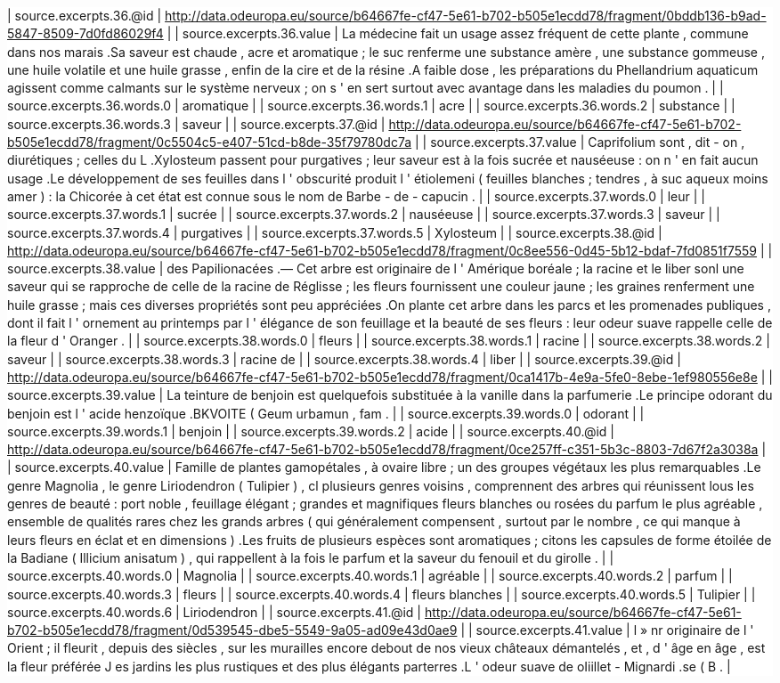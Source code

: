 | source.excerpts.36.@id | http://data.odeuropa.eu/source/b64667fe-cf47-5e61-b702-b505e1ecdd78/fragment/0bddb136-b9ad-5847-8509-7d0fd86029f4 |
| source.excerpts.36.value | La médecine fait un usage assez fréquent de cette plante , commune dans nos marais .Sa saveur est chaude , acre et aromatique ; le suc renferme une substance amère , une substance gommeuse , une huile volatile et une huile grasse , enfin de la cire et de la résine .A faible dose , les préparations du Phellandrium aquaticum agissent comme calmants sur le système nerveux ; on s ' en sert surtout avec avantage dans les maladies du poumon . |
| source.excerpts.36.words.0 | aromatique |
| source.excerpts.36.words.1 | acre |
| source.excerpts.36.words.2 | substance |
| source.excerpts.36.words.3 | saveur |
| source.excerpts.37.@id | http://data.odeuropa.eu/source/b64667fe-cf47-5e61-b702-b505e1ecdd78/fragment/0c5504c5-e407-51cd-b8de-35f79780dc7a |
| source.excerpts.37.value | Caprifolium sont , dit - on , diurétiques ; celles du L .Xylosteum passent pour purgatives ; leur saveur est à la fois sucrée et nauséeuse : on n ' en fait aucun usage .Le développement de ses feuilles dans l ' obscurité produit l ' étiolemeni ( feuilles blanches ; tendres , à suc aqueux moins amer ) : la Chicorée à cet état est connue sous le nom de Barbe - de - capucin . |
| source.excerpts.37.words.0 | leur |
| source.excerpts.37.words.1 | sucrée |
| source.excerpts.37.words.2 | nauséeuse |
| source.excerpts.37.words.3 | saveur |
| source.excerpts.37.words.4 | purgatives |
| source.excerpts.37.words.5 | Xylosteum |
| source.excerpts.38.@id | http://data.odeuropa.eu/source/b64667fe-cf47-5e61-b702-b505e1ecdd78/fragment/0c8ee556-0d45-5b12-bdaf-7fd0851f7559 |
| source.excerpts.38.value | des Papilionacées .— Cet arbre est originaire de l ' Amérique boréale ; la racine et le liber sonl une saveur qui se rapproche de celle de la racine de Réglisse ; les fleurs fournissent une couleur jaune ; les graines renferment une huile grasse ; mais ces diverses propriétés sont peu appréciées .On plante cet arbre dans les parcs et les promenades publiques , dont il fait l ' ornement au printemps par l ' élégance de son feuillage et la beauté de ses fleurs : leur odeur suave rappelle celle de la fleur d ' Oranger . |
| source.excerpts.38.words.0 | fleurs |
| source.excerpts.38.words.1 | racine |
| source.excerpts.38.words.2 | saveur |
| source.excerpts.38.words.3 | racine de |
| source.excerpts.38.words.4 | liber |
| source.excerpts.39.@id | http://data.odeuropa.eu/source/b64667fe-cf47-5e61-b702-b505e1ecdd78/fragment/0ca1417b-4e9a-5fe0-8ebe-1ef980556e8e |
| source.excerpts.39.value | La teinture de benjoin est quelquefois substituée à la vanille dans la parfumerie .Le principe odorant du benjoin est l ' acide henzoïque .BKVOITE ( Geum urbamun , fam . |
| source.excerpts.39.words.0 | odorant |
| source.excerpts.39.words.1 | benjoin |
| source.excerpts.39.words.2 | acide |
| source.excerpts.40.@id | http://data.odeuropa.eu/source/b64667fe-cf47-5e61-b702-b505e1ecdd78/fragment/0ce257ff-c351-5b3c-8803-7d67f2a3038a |
| source.excerpts.40.value | Famille de plantes gamopétales , à ovaire libre ; un des groupes végétaux les plus remarquables .Le genre Magnolia , le genre Liriodendron ( Tulipier ) , cl plusieurs genres voisins , comprennent des arbres qui réunissent lous les genres de beauté : port noble , feuillage élégant ; grandes et magnifiques fleurs blanches ou rosées du parfum le plus agréable , ensemble de qualités rares chez les grands arbres ( qui généralement compensent , surtout par le nombre , ce qui manque à leurs fleurs en éclat et en dimensions ) .Les fruits de plusieurs espèces sont aromatiques ; citons les capsules de forme étoilée de la Badiane ( Illicium anisatum ) , qui rappellent à la fois le parfum et la saveur du fenouil et du girolle . |
| source.excerpts.40.words.0 | Magnolia |
| source.excerpts.40.words.1 | agréable |
| source.excerpts.40.words.2 | parfum |
| source.excerpts.40.words.3 | fleurs |
| source.excerpts.40.words.4 | fleurs blanches |
| source.excerpts.40.words.5 | Tulipier |
| source.excerpts.40.words.6 | Liriodendron |
| source.excerpts.41.@id | http://data.odeuropa.eu/source/b64667fe-cf47-5e61-b702-b505e1ecdd78/fragment/0d539545-dbe5-5549-9a05-ad09e43d0ae9 |
| source.excerpts.41.value | l » nr originaire de l ' Orient ; il fleurit , depuis des siècles , sur les murailles encore debout de nos vieux châteaux démantelés , et , d ' âge en âge , est la fleur préférée J es jardins les plus rustiques et des plus élégants parterres .L ' odeur suave de oIiillet - Mignardi .se ( B . |